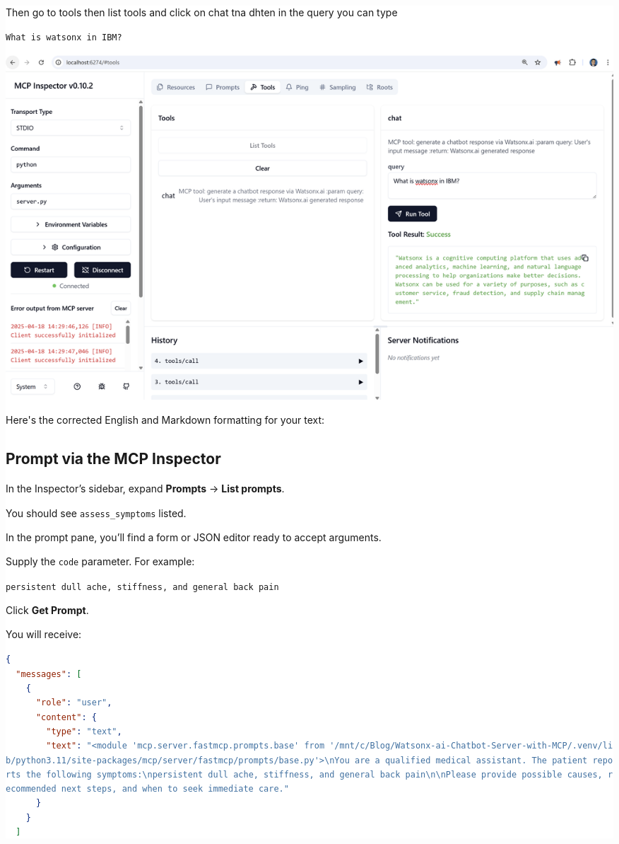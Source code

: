 
Then go to tools then list tools and click on chat tna dhten in the query you can type

```
What is watsonx in IBM?
```
![](assets/2025-04-18-14-35-39.png)


Here's the corrected English and Markdown formatting for your text:

## Prompt via the MCP Inspector

In the Inspector’s sidebar, expand **Prompts** → **List prompts**.

You should see `assess_symptoms` listed.

In the prompt pane, you’ll find a form or JSON editor ready to accept arguments.

Supply the `code` parameter. For example:

```
persistent dull ache, stiffness, and general back pain
```

Click **Get Prompt**.

You will receive:

```json
{
  "messages": [
    {
      "role": "user",
      "content": {
        "type": "text",
        "text": "<module 'mcp.server.fastmcp.prompts.base' from '/mnt/c/Blog/Watsonx-ai-Chatbot-Server-with-MCP/.venv/lib/python3.11/site-packages/mcp/server/fastmcp/prompts/base.py'>\nYou are a qualified medical assistant. The patient reports the following symptoms:\npersistent dull ache, stiffness, and general back pain\n\nPlease provide possible causes, recommended next steps, and when to seek immediate care."
      }
    }
  ]
```